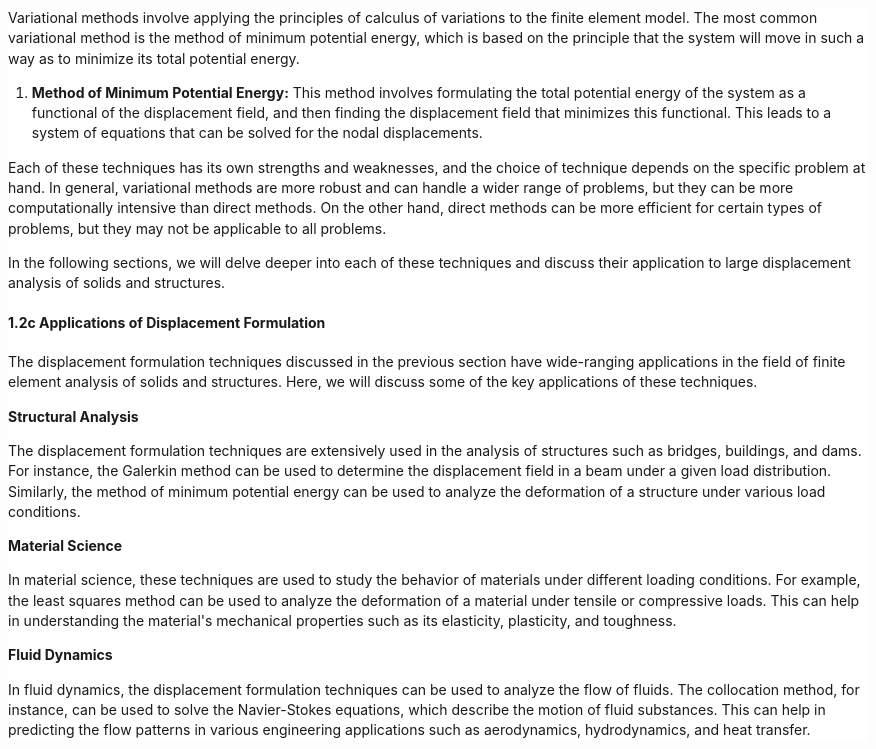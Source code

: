 

Variational methods involve applying the principles of calculus of variations to the finite element model. The most common variational method is the method of minimum potential energy, which is based on the principle that the system will move in such a way as to minimize its total potential energy.



1. **Method of Minimum Potential Energy:** This method involves formulating the total potential energy of the system as a functional of the displacement field, and then finding the displacement field that minimizes this functional. This leads to a system of equations that can be solved for the nodal displacements.



Each of these techniques has its own strengths and weaknesses, and the choice of technique depends on the specific problem at hand. In general, variational methods are more robust and can handle a wider range of problems, but they can be more computationally intensive than direct methods. On the other hand, direct methods can be more efficient for certain types of problems, but they may not be applicable to all problems.



In the following sections, we will delve deeper into each of these techniques and discuss their application to large displacement analysis of solids and structures.



#### 1.2c Applications of Displacement Formulation



The displacement formulation techniques discussed in the previous section have wide-ranging applications in the field of finite element analysis of solids and structures. Here, we will discuss some of the key applications of these techniques.



**Structural Analysis**



The displacement formulation techniques are extensively used in the analysis of structures such as bridges, buildings, and dams. For instance, the Galerkin method can be used to determine the displacement field in a beam under a given load distribution. Similarly, the method of minimum potential energy can be used to analyze the deformation of a structure under various load conditions.



**Material Science**



In material science, these techniques are used to study the behavior of materials under different loading conditions. For example, the least squares method can be used to analyze the deformation of a material under tensile or compressive loads. This can help in understanding the material's mechanical properties such as its elasticity, plasticity, and toughness.



**Fluid Dynamics**



In fluid dynamics, the displacement formulation techniques can be used to analyze the flow of fluids. The collocation method, for instance, can be used to solve the Navier-Stokes equations, which describe the motion of fluid substances. This can help in predicting the flow patterns in various engineering applications such as aerodynamics, hydrodynamics, and heat transfer.

